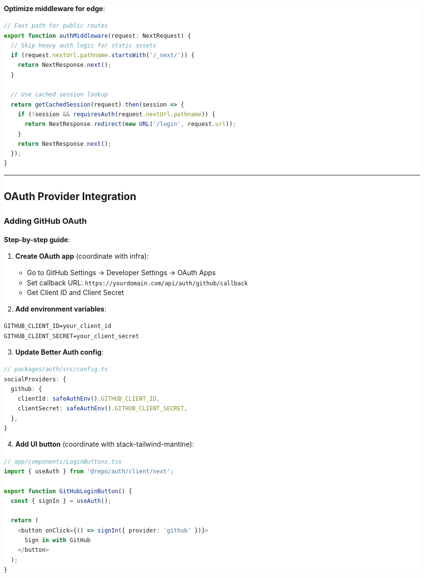 **Optimize middleware for edge**:

```typescript
// Fast path for public routes
export function authMiddleware(request: NextRequest) {
  // Skip heavy auth logic for static assets
  if (request.nextUrl.pathname.startsWith('/_next/')) {
    return NextResponse.next();
  }

  // Use cached session lookup
  return getCachedSession(request).then(session => {
    if (!session && requiresAuth(request.nextUrl.pathname)) {
      return NextResponse.redirect(new URL('/login', request.url));
    }
    return NextResponse.next();
  });
}
```

---

## OAuth Provider Integration

### Adding GitHub OAuth

**Step-by-step guide**:

1. **Create OAuth app** (coordinate with infra):
   - Go to GitHub Settings → Developer Settings → OAuth Apps
   - Set callback URL: `https://yourdomain.com/api/auth/github/callback`
   - Get Client ID and Client Secret

2. **Add environment variables**:
```env
GITHUB_CLIENT_ID=your_client_id
GITHUB_CLIENT_SECRET=your_client_secret
```

3. **Update Better Auth config**:
```typescript
// packages/auth/src/config.ts
socialProviders: {
  github: {
    clientId: safeAuthEnv().GITHUB_CLIENT_ID,
    clientSecret: safeAuthEnv().GITHUB_CLIENT_SECRET,
  },
}
```

4. **Add UI button** (coordinate with stack-tailwind-mantine):
```typescript
// app/components/LoginButtons.tsx
import { useAuth } from '@repo/auth/client/next';

export function GitHubLoginButton() {
  const { signIn } = useAuth();

  return (
    <button onClick={() => signIn({ provider: 'github' })}>
      Sign in with GitHub
    </button>
  );
}
```
